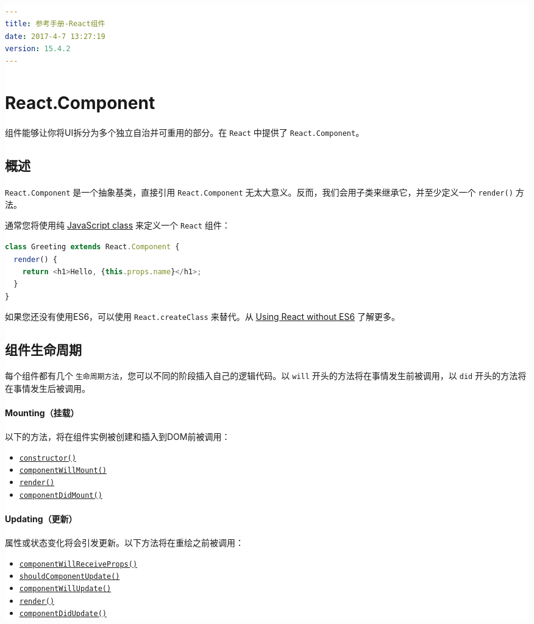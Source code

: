 ```yaml
---
title: 参考手册-React组件
date: 2017-4-7 13:27:19
version: 15.4.2
---
```


# React.Component

组件能够让你将UI拆分为多个独立自治并可重用的部分。在 `React` 中提供了 `React.Component`。

## 概述

`React.Component` 是一个抽象基类，直接引用 `React.Component` 无太大意义。反而，我们会用子类来继承它，并至少定义一个 `render()` 方法。

通常您将使用纯 [JavaScript class](https://developer.mozilla.org/en/docs/Web/JavaScript/Reference/Classes) 来定义一个 `React` 组件：

```javascript
class Greeting extends React.Component {
  render() {
    return <h1>Hello, {this.props.name}</h1>;
  }
}
```

如果您还没有使用ES6，可以使用 `React.createClass` 来替代。从 [Using React without ES6](https://facebook.github.io/react/docs/react-without-es6.html) 了解更多。

## 组件生命周期

每个组件都有几个 `生命周期方法`，您可以不同的阶段插入自己的逻辑代码。以 `will` 开头的方法将在事情发生前被调用，以 `did` 开头的方法将在事情发生后被调用。

#### Mounting（挂载）

以下的方法，将在组件实例被创建和插入到DOM前被调用：


- [`constructor()`](#constructor)
- [`componentWillMount()`](#componentwillmount)
- [`render()`](#render)
- [`componentDidMount()`](#componentdidmount)

#### Updating（更新）

属性或状态变化将会引发更新。以下方法将在重绘之前被调用：

- [`componentWillReceiveProps()`](#componentwillreceiveprops)
- [`shouldComponentUpdate()`](#shouldcomponentupdate)
- [`componentWillUpdate()`](#componentwillupdate)
- [`render()`](#render)
- [`componentDidUpdate()`](#componentdidupdate)
